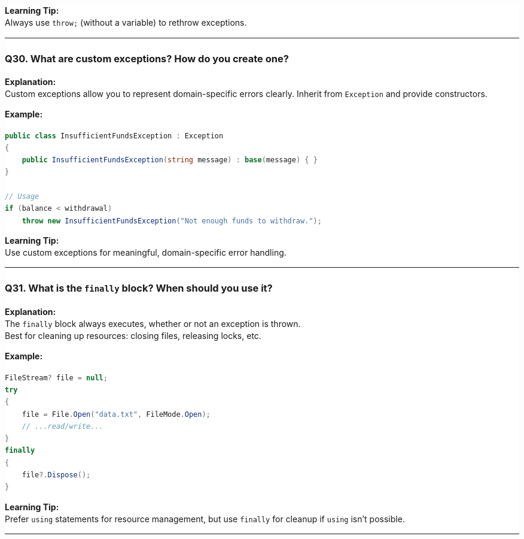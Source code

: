 **Learning Tip:**  
Always use `throw;` (without a variable) to rethrow exceptions.

---

### Q30. **What are custom exceptions? How do you create one?**

**Explanation:**  
Custom exceptions allow you to represent domain-specific errors clearly. Inherit from `Exception` and provide constructors.

**Example:**  
```csharp
public class InsufficientFundsException : Exception
{
    public InsufficientFundsException(string message) : base(message) { }
}

// Usage
if (balance < withdrawal)
    throw new InsufficientFundsException("Not enough funds to withdraw.");
```

**Learning Tip:**  
Use custom exceptions for meaningful, domain-specific error handling.

---

### Q31. **What is the `finally` block? When should you use it?**

**Explanation:**  
The `finally` block always executes, whether or not an exception is thrown.  
Best for cleaning up resources: closing files, releasing locks, etc.

**Example:**  
```csharp
FileStream? file = null;
try
{
    file = File.Open("data.txt", FileMode.Open);
    // ...read/write...
}
finally
{
    file?.Dispose();
}
```

**Learning Tip:**  
Prefer `using` statements for resource management, but use `finally` for cleanup if `using` isn’t possible.

---
